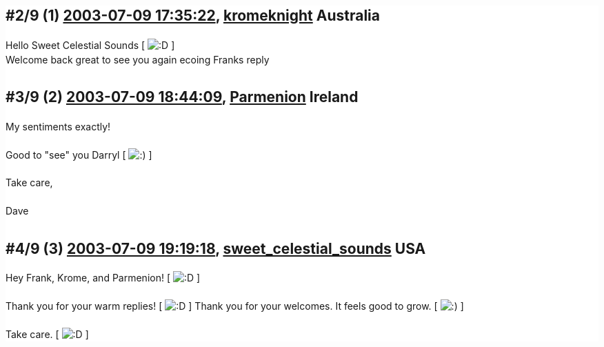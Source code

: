 </section>

## \#2/9 (1) [2003-07-09 17:35:22](https://www.astralpulse.com/forums/index.php?msg=38696), [kromeknight](https://www.astralpulse.com/forums/profile/?u=2039) Australia ##
<section>
Hello Sweet Celestial Sounds [
<img alt=":D" class="smiley" src="https://www.astralpulse.com/forums/Smileys/fugue/cheesy.png" title="Cheesy"/>
]
<br>
Welcome back great to see you again ecoing Franks reply
</section>

## \#3/9 (2) [2003-07-09 18:44:09](https://www.astralpulse.com/forums/index.php?msg=38701), [Parmenion](https://www.astralpulse.com/forums/profile/?u=1792) Ireland ##
<section>
My sentiments exactly!
<br>
<br>
Good to "see" you Darryl [
<img alt=":)" class="smiley" src="https://www.astralpulse.com/forums/Smileys/fugue/smiley.png" title="Smiley"/>
]
<br>
<br>
Take care,
<br>
<br>
Dave
</section>

## \#4/9 (3) [2003-07-09 19:19:18](https://www.astralpulse.com/forums/index.php?msg=38709), [sweet_celestial_sounds](https://www.astralpulse.com/forums/profile/?u=1975) USA ##
<section>
Hey Frank, Krome, and Parmenion! [
<img alt=":D" class="smiley" src="https://www.astralpulse.com/forums/Smileys/fugue/cheesy.png" title="Cheesy"/>
]
<br>
<br>
Thank you for your warm replies! [
<img alt=":D" class="smiley" src="https://www.astralpulse.com/forums/Smileys/fugue/cheesy.png" title="Cheesy"/>
] Thank you for your welcomes. It feels good to grow. [
<img alt=":)" class="smiley" src="https://www.astralpulse.com/forums/Smileys/fugue/smiley.png" title="Smiley"/>
]
<br>
<br>
Take care. [
<img alt=":D" class="smiley" src="https://www.astralpulse.com/forums/Smileys/fugue/cheesy.png" title="Cheesy"/>
]
</section>
